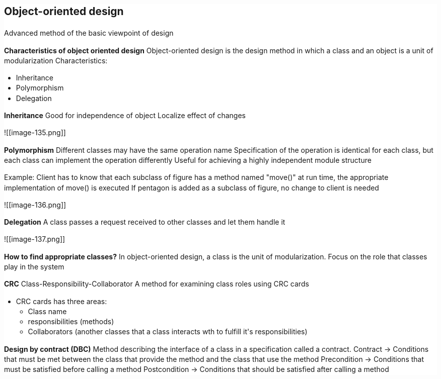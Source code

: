 
## Object-oriented design

Advanced method of the basic viewpoint of design

**Characteristics of object oriented design**
Object-oriented design is the design method in which a class and an object is a unit of modularization
Characteristics:
- Inheritance
- Polymorphism
- Delegation

**Inheritance**
Good for independence of object 
Localize effect of changes

![[image-135.png]]

**Polymorphism**
Different classes may have the same operation name
Specification of the operation is identical for each class, but each class can implement the operation differently
Useful for achieving a highly independent module structure

Example:
Client has to know that each subclass of figure has a method named "move()"
at run time, the appropriate implementation of move() is executed
If pentagon is added as a subclass of figure, no change to client is needed

![[image-136.png]]

**Delegation**
A class passes a request received to other classes and let them handle it

![[image-137.png]]

**How to find appropriate classes?**
In object-oriented design, a class is the unit of modularization. Focus on the role that classes play in the system

**CRC**
Class-Responsibility-Collaborator
A method for examining class roles using CRC cards
- CRC cards has three areas:
	- Class name
	- responsibilities (methods)
	- Collaborators (another classes that a class interacts wth to fulfill it's responsibilities)

**Design by contract (DBC)**
Method describing the interface of a class in a specification called a contract.
Contract -> Conditions that must be met between the class that provide the method and the class that use the method
Precondition -> Conditions that must be satisfied before calling a method
Postcondition -> Conditions that should be satisfied after calling a method
